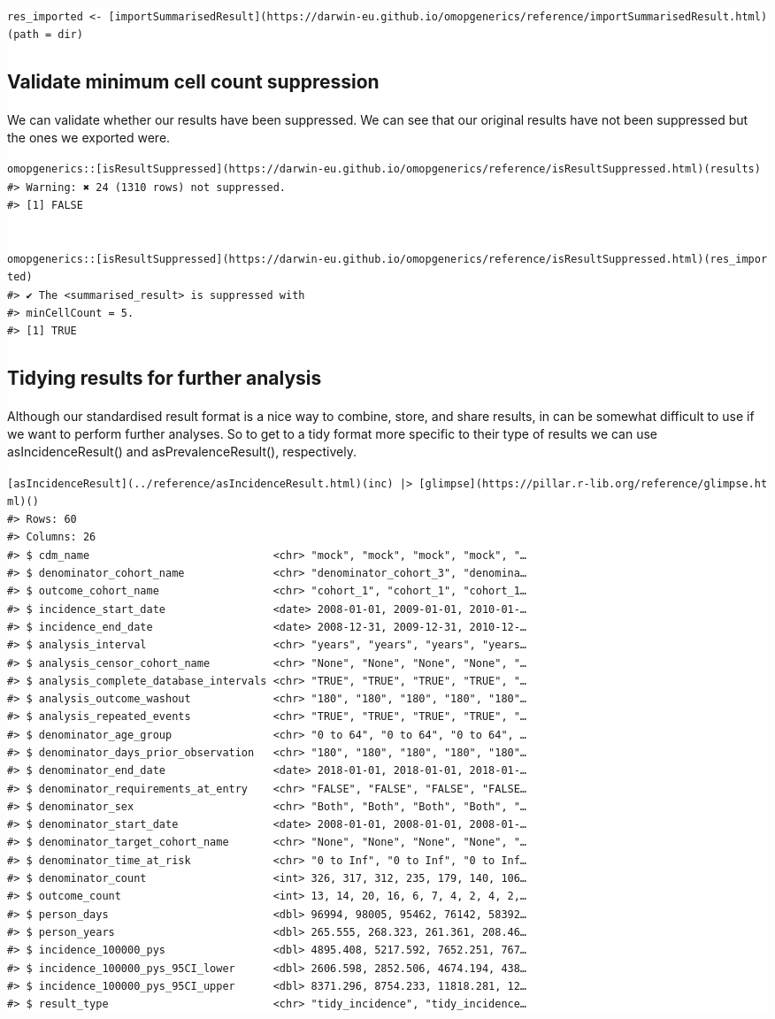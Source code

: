     res_imported <- [importSummarisedResult](https://darwin-eu.github.io/omopgenerics/reference/importSummarisedResult.html)(path = dir)

## Validate minimum cell count suppression

We can validate whether our results have been suppressed. We can see that our original results have not been suppressed but the ones we exported were.
    
    
    omopgenerics::[isResultSuppressed](https://darwin-eu.github.io/omopgenerics/reference/isResultSuppressed.html)(results)
    #> Warning: ✖ 24 (1310 rows) not suppressed.
    #> [1] FALSE
    
    
    omopgenerics::[isResultSuppressed](https://darwin-eu.github.io/omopgenerics/reference/isResultSuppressed.html)(res_imported)
    #> ✔ The <summarised_result> is suppressed with
    #> minCellCount = 5.
    #> [1] TRUE

## Tidying results for further analysis

Although our standardised result format is a nice way to combine, store, and share results, in can be somewhat difficult to use if we want to perform further analyses. So to get to a tidy format more specific to their type of results we can use asIncidenceResult() and asPrevalenceResult(), respectively.
    
    
    [asIncidenceResult](../reference/asIncidenceResult.html)(inc) |> [glimpse](https://pillar.r-lib.org/reference/glimpse.html)()
    #> Rows: 60
    #> Columns: 26
    #> $ cdm_name                             <chr> "mock", "mock", "mock", "mock", "…
    #> $ denominator_cohort_name              <chr> "denominator_cohort_3", "denomina…
    #> $ outcome_cohort_name                  <chr> "cohort_1", "cohort_1", "cohort_1…
    #> $ incidence_start_date                 <date> 2008-01-01, 2009-01-01, 2010-01-…
    #> $ incidence_end_date                   <date> 2008-12-31, 2009-12-31, 2010-12-…
    #> $ analysis_interval                    <chr> "years", "years", "years", "years…
    #> $ analysis_censor_cohort_name          <chr> "None", "None", "None", "None", "…
    #> $ analysis_complete_database_intervals <chr> "TRUE", "TRUE", "TRUE", "TRUE", "…
    #> $ analysis_outcome_washout             <chr> "180", "180", "180", "180", "180"…
    #> $ analysis_repeated_events             <chr> "TRUE", "TRUE", "TRUE", "TRUE", "…
    #> $ denominator_age_group                <chr> "0 to 64", "0 to 64", "0 to 64", …
    #> $ denominator_days_prior_observation   <chr> "180", "180", "180", "180", "180"…
    #> $ denominator_end_date                 <date> 2018-01-01, 2018-01-01, 2018-01-…
    #> $ denominator_requirements_at_entry    <chr> "FALSE", "FALSE", "FALSE", "FALSE…
    #> $ denominator_sex                      <chr> "Both", "Both", "Both", "Both", "…
    #> $ denominator_start_date               <date> 2008-01-01, 2008-01-01, 2008-01-…
    #> $ denominator_target_cohort_name       <chr> "None", "None", "None", "None", "…
    #> $ denominator_time_at_risk             <chr> "0 to Inf", "0 to Inf", "0 to Inf…
    #> $ denominator_count                    <int> 326, 317, 312, 235, 179, 140, 106…
    #> $ outcome_count                        <int> 13, 14, 20, 16, 6, 7, 4, 2, 4, 2,…
    #> $ person_days                          <dbl> 96994, 98005, 95462, 76142, 58392…
    #> $ person_years                         <dbl> 265.555, 268.323, 261.361, 208.46…
    #> $ incidence_100000_pys                 <dbl> 4895.408, 5217.592, 7652.251, 767…
    #> $ incidence_100000_pys_95CI_lower      <dbl> 2606.598, 2852.506, 4674.194, 438…
    #> $ incidence_100000_pys_95CI_upper      <dbl> 8371.296, 8754.233, 11818.281, 12…
    #> $ result_type                          <chr> "tidy_incidence", "tidy_incidence…
    